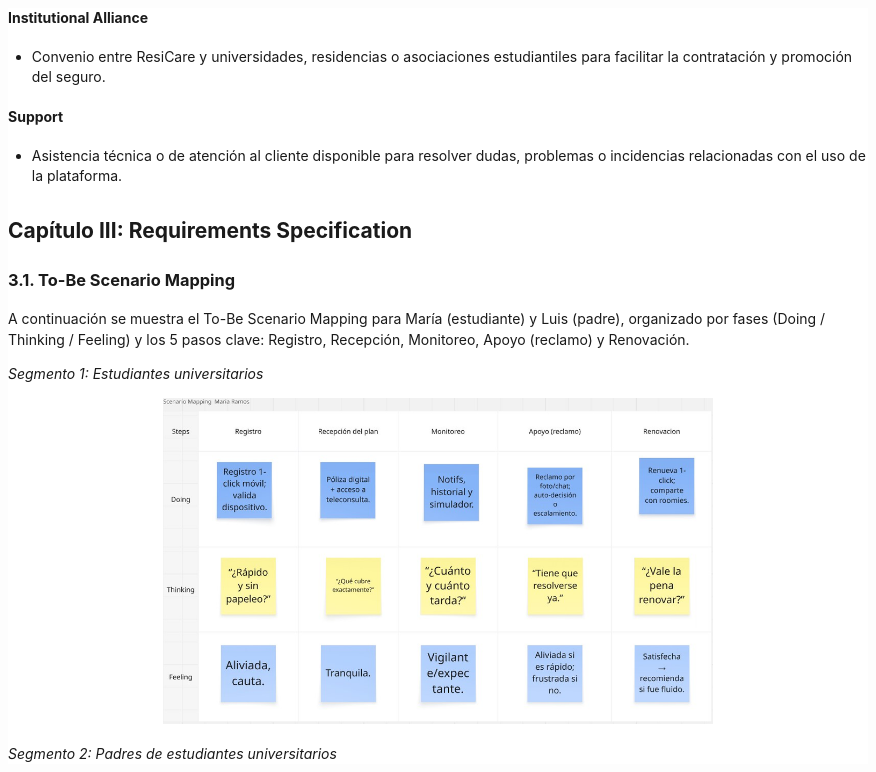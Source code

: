 #### Institutional Alliance
- Convenio entre ResiCare y universidades, residencias o asociaciones estudiantiles para facilitar la contratación y promoción del seguro.

#### Support
- Asistencia técnica o de atención al cliente disponible para resolver dudas, problemas o incidencias relacionadas con el uso de la plataforma.

## Capítulo III: Requirements Specification

### 3.1. To-Be Scenario Mapping

A continuación se muestra el To-Be Scenario Mapping para María (estudiante) y Luis (padre), organizado por fases (Doing / Thinking / Feeling) y los 5 pasos clave: Registro, Recepción, Monitoreo, Apoyo (reclamo) y Renovación.

*Segmento 1: Estudiantes universitarios*

<p align="center">
  <img src="./assets/to-be1.jpg" alt="User Persona 1" width="550">
</p>

*Segmento 2: Padres de estudiantes universitarios*

<p align="center">